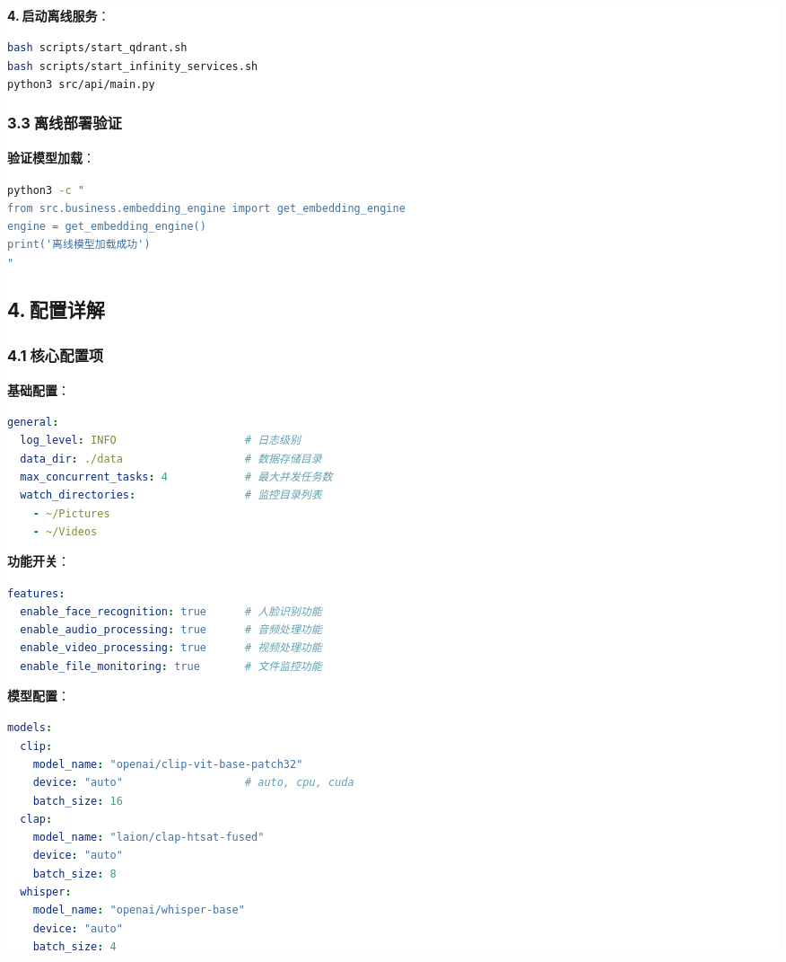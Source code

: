 **4. 启动离线服务**：
```bash
bash scripts/start_qdrant.sh
bash scripts/start_infinity_services.sh
python3 src/api/main.py
```

### 3.3 离线部署验证

**验证模型加载**：
```bash
python3 -c "
from src.business.embedding_engine import get_embedding_engine
engine = get_embedding_engine()
print('离线模型加载成功')
"
```

## 4. 配置详解

### 4.1 核心配置项

**基础配置**：
```yaml
general:
  log_level: INFO                    # 日志级别
  data_dir: ./data                   # 数据存储目录
  max_concurrent_tasks: 4            # 最大并发任务数
  watch_directories:                 # 监控目录列表
    - ~/Pictures
    - ~/Videos
```

**功能开关**：
```yaml
features:
  enable_face_recognition: true      # 人脸识别功能
  enable_audio_processing: true      # 音频处理功能
  enable_video_processing: true      # 视频处理功能
  enable_file_monitoring: true       # 文件监控功能
```

**模型配置**：
```yaml
models:
  clip:
    model_name: "openai/clip-vit-base-patch32"
    device: "auto"                   # auto, cpu, cuda
    batch_size: 16
  clap:
    model_name: "laion/clap-htsat-fused"
    device: "auto"
    batch_size: 8
  whisper:
    model_name: "openai/whisper-base"
    device: "auto"
    batch_size: 4
```

